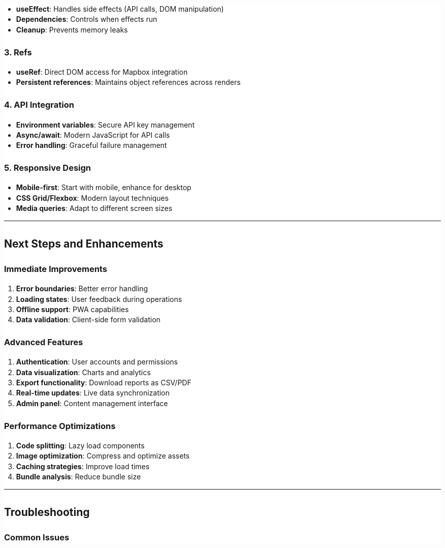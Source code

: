 -   **useEffect**: Handles side effects (API calls, DOM manipulation)
-   **Dependencies**: Controls when effects run
-   **Cleanup**: Prevents memory leaks

### 3. **Refs**

-   **useRef**: Direct DOM access for Mapbox integration
-   **Persistent references**: Maintains object references across renders

### 4. **API Integration**

-   **Environment variables**: Secure API key management
-   **Async/await**: Modern JavaScript for API calls
-   **Error handling**: Graceful failure management

### 5. **Responsive Design**

-   **Mobile-first**: Start with mobile, enhance for desktop
-   **CSS Grid/Flexbox**: Modern layout techniques
-   **Media queries**: Adapt to different screen sizes

------------------------------------------------------------------------

## Next Steps and Enhancements

### Immediate Improvements

1.  **Error boundaries**: Better error handling
2.  **Loading states**: User feedback during operations
3.  **Offline support**: PWA capabilities
4.  **Data validation**: Client-side form validation

### Advanced Features

1.  **Authentication**: User accounts and permissions
2.  **Data visualization**: Charts and analytics
3.  **Export functionality**: Download reports as CSV/PDF
4.  **Real-time updates**: Live data synchronization
5.  **Admin panel**: Content management interface

### Performance Optimizations

1.  **Code splitting**: Lazy load components
2.  **Image optimization**: Compress and optimize assets
3.  **Caching strategies**: Improve load times
4.  **Bundle analysis**: Reduce bundle size

------------------------------------------------------------------------

## Troubleshooting

### Common Issues
